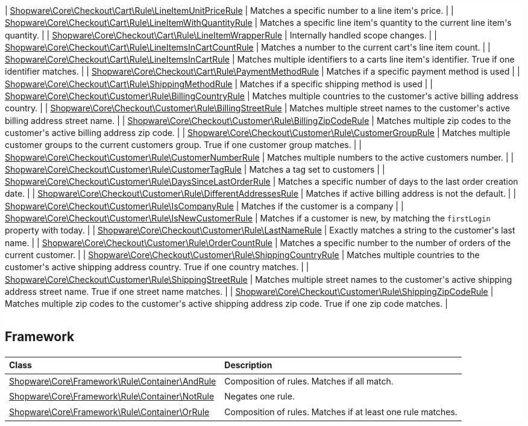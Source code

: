 | [Shopware\Core\Checkout\Cart\Rule\LineItemUnitPriceRule](https://github.com/shopware/platform/blob/trunk/src/Core/Checkout/Cart/Rule/LineItemUnitPriceRule.php) | Matches a specific number to a line item's price. |
| [Shopware\Core\Checkout\Cart\Rule\LineItemWithQuantityRule](https://github.com/shopware/platform/blob/trunk/src/Core/Checkout/Cart/Rule/LineItemWithQuantityRule.php) | Matches a specific line item's quantity to the current line item's quantity. |
| [Shopware\Core\Checkout\Cart\Rule\LineItemWrapperRule](https://github.com/shopware/platform/blob/trunk/src/Core/Checkout/Cart/Rule/LineItemWrapperRule.php) | Internally handled scope changes. |
| [Shopware\Core\Checkout\Cart\Rule\LineItemsInCartCountRule](https://github.com/shopware/platform/blob/trunk/src/Core/Checkout/Cart/Rule/LineItemsInCartCountRule.php) | Matches a number to the current cart's line item count. |
| [Shopware\Core\Checkout\Cart\Rule\LineItemsInCartRule](https://github.com/shopware/platform/blob/trunk/src/Core/Checkout/Cart/Rule/LineItemsInCartRule.php) | Matches multiple identifiers to a carts line item's identifier. True if one identifier matches. |
| [Shopware\Core\Checkout\Cart\Rule\PaymentMethodRule](https://github.com/shopware/platform/blob/trunk/src/Core/Checkout/Cart/Rule/PaymentMethodRule.php) | Matches if a specific payment method is used |
| [Shopware\Core\Checkout\Cart\Rule\ShippingMethodRule](https://github.com/shopware/platform/blob/trunk/src/Core/Checkout/Cart/Rule/ShippingMethodRule.php) | Matches if a specific shipping method is used |
| [Shopware\Core\Checkout\Customer\Rule\BillingCountryRule](https://github.com/shopware/platform/blob/trunk/src/Core/Checkout/Customer/Rule/BillingCountryRule.php) | Matches multiple countries to the customer's active billing address country. |
| [Shopware\Core\Checkout\Customer\Rule\BillingStreetRule](https://github.com/shopware/platform/blob/trunk/src/Core/Checkout/Customer/Rule/BillingStreetRule.php) | Matches multiple street names to the customer's active billing address street name. |
| [Shopware\Core\Checkout\Customer\Rule\BillingZipCodeRule](https://github.com/shopware/platform/blob/trunk/src/Core/Checkout/Customer/Rule/BillingZipCodeRule.php) | Matches multiple zip codes to the customer's active billing address zip code. |
| [Shopware\Core\Checkout\Customer\Rule\CustomerGroupRule](https://github.com/shopware/platform/blob/trunk/src/Core/Checkout/Customer/Rule/CustomerGroupRule.php) | Matches multiple customer groups to the current customers group. True if one customer group matches. |
| [Shopware\Core\Checkout\Customer\Rule\CustomerNumberRule](https://github.com/shopware/platform/blob/trunk/src/Core/Checkout/Customer/Rule/CustomerNumberRule.php) | Matches multiple numbers to the active customers number. |
| [Shopware\Core\Checkout\Customer\Rule\CustomerTagRule](https://github.com/shopware/platform/blob/trunk/src/Core/Checkout/Customer/Rule/CustomerTagRule.php) | Matches a tag set to customers |
| [Shopware\Core\Checkout\Customer\Rule\DaysSinceLastOrderRule](https://github.com/shopware/platform/blob/trunk/src/Core/Checkout/Customer/Rule/DaysSinceLastOrderRule.php) | Matches a specific number of days to the last order creation date. |
| [Shopware\Core\Checkout\Customer\Rule\DifferentAddressesRule](https://github.com/shopware/platform/blob/trunk/src/Core/Checkout/Customer/Rule/DifferentAddressesRule.php) | Matches if active billing address is not the default. |
| [Shopware\Core\Checkout\Customer\Rule\IsCompanyRule](https://github.com/shopware/platform/blob/trunk/src/Core/Checkout/Customer/Rule/IsCompanyRule.php) | Matches if the customer is a company |
| [Shopware\Core\Checkout\Customer\Rule\IsNewCustomerRule](https://github.com/shopware/platform/blob/trunk/src/Core/Checkout/Customer/Rule/IsNewCustomerRule.php) | Matches if a customer is new, by matching the `firstLogin` property with today. |
| [Shopware\Core\Checkout\Customer\Rule\LastNameRule](https://github.com/shopware/platform/blob/trunk/src/Core/Checkout/Customer/Rule/LastNameRule.php) | Exactly matches a string to the customer's last name. |
| [Shopware\Core\Checkout\Customer\Rule\OrderCountRule](https://github.com/shopware/platform/blob/trunk/src/Core/Checkout/Customer/Rule/OrderCountRule.php) | Matches a specific number to the number of orders of the current customer. |
| [Shopware\Core\Checkout\Customer\Rule\ShippingCountryRule](https://github.com/shopware/platform/blob/trunk/src/Core/Checkout/Customer/Rule/ShippingCountryRule.php) | Matches multiple countries to the customer's active shipping address country. True if one country matches. |
| [Shopware\Core\Checkout\Customer\Rule\ShippingStreetRule](https://github.com/shopware/platform/blob/trunk/src/Core/Checkout/Customer/Rule/ShippingStreetRule.php) | Matches multiple street names to the customer's active shipping address street name. True if one street name matches. |
| [Shopware\Core\Checkout\Customer\Rule\ShippingZipCodeRule](https://github.com/shopware/platform/blob/trunk/src/Core/Checkout/Customer/Rule/ShippingZipCodeRule.php) | Matches multiple zip codes to the customer's active shipping address zip code. True if one zip code matches. |

## Framework

| Class | Description |
| :--- | :--- |
| [Shopware\Core\Framework\Rule\Container\AndRule](https://github.com/shopware/platform/blob/trunk/src/Core/Framework/Rule/Container/AndRule.php) | Composition of rules. Matches if all match. |
| [Shopware\Core\Framework\Rule\Container\NotRule](https://github.com/shopware/platform/blob/trunk/src/Core/Framework/Rule/Container/NotRule.php) | Negates one rule. |
| [Shopware\Core\Framework\Rule\Container\OrRule](https://github.com/shopware/platform/blob/trunk/src/Core/Framework/Rule/Container/OrRule.php) | Composition of rules. Matches if at least one rule matches. |